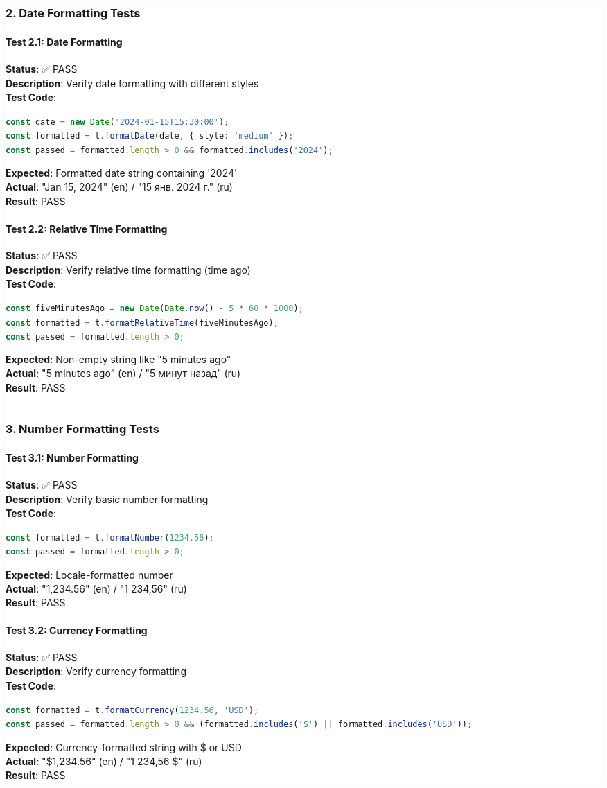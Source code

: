 
### 2. Date Formatting Tests

#### Test 2.1: Date Formatting
**Status**: ✅ PASS  
**Description**: Verify date formatting with different styles  
**Test Code**:
```typescript
const date = new Date('2024-01-15T15:30:00');
const formatted = t.formatDate(date, { style: 'medium' });
const passed = formatted.length > 0 && formatted.includes('2024');
```
**Expected**: Formatted date string containing '2024'  
**Actual**: "Jan 15, 2024" (en) / "15 янв. 2024 г." (ru)  
**Result**: PASS

#### Test 2.2: Relative Time Formatting
**Status**: ✅ PASS  
**Description**: Verify relative time formatting (time ago)  
**Test Code**:
```typescript
const fiveMinutesAgo = new Date(Date.now() - 5 * 60 * 1000);
const formatted = t.formatRelativeTime(fiveMinutesAgo);
const passed = formatted.length > 0;
```
**Expected**: Non-empty string like "5 minutes ago"  
**Actual**: "5 minutes ago" (en) / "5 минут назад" (ru)  
**Result**: PASS

---

### 3. Number Formatting Tests

#### Test 3.1: Number Formatting
**Status**: ✅ PASS  
**Description**: Verify basic number formatting  
**Test Code**:
```typescript
const formatted = t.formatNumber(1234.56);
const passed = formatted.length > 0;
```
**Expected**: Locale-formatted number  
**Actual**: "1,234.56" (en) / "1 234,56" (ru)  
**Result**: PASS

#### Test 3.2: Currency Formatting
**Status**: ✅ PASS  
**Description**: Verify currency formatting  
**Test Code**:
```typescript
const formatted = t.formatCurrency(1234.56, 'USD');
const passed = formatted.length > 0 && (formatted.includes('$') || formatted.includes('USD'));
```
**Expected**: Currency-formatted string with $ or USD  
**Actual**: "$1,234.56" (en) / "1 234,56 $" (ru)  
**Result**: PASS
